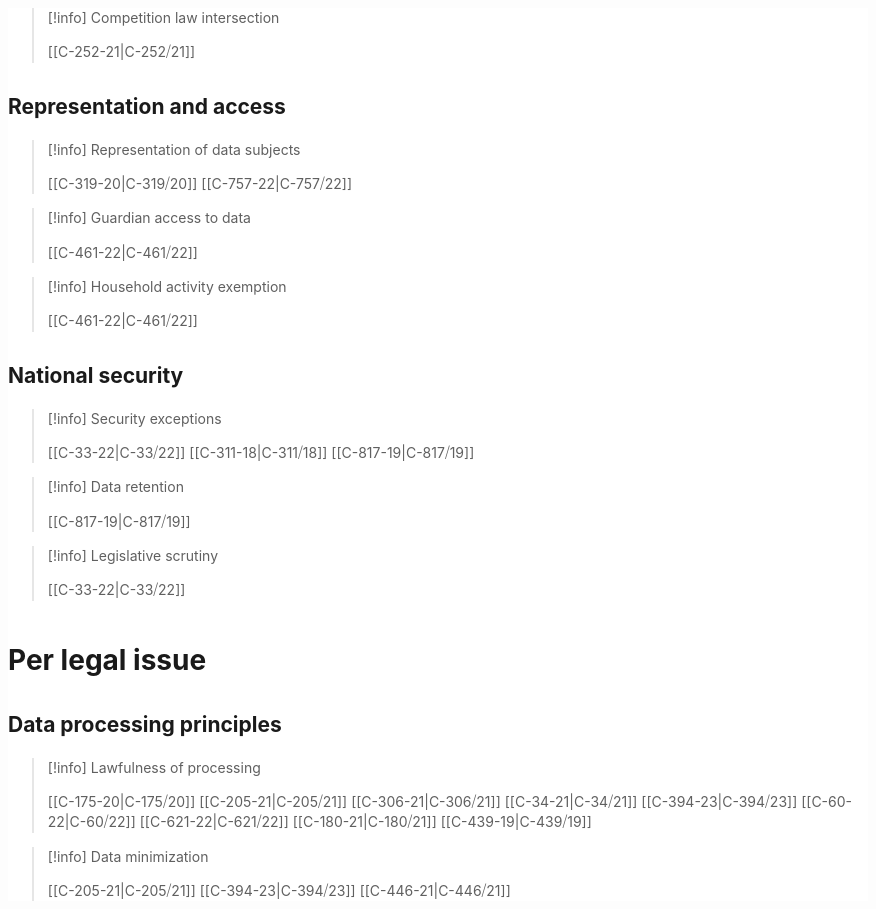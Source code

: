 > [!info] Competition law intersection
> 
> [[C-252-21|C-252⧸21]]

## Representation and access

> [!info] Representation of data subjects
> 
> [[C-319-20|C-319⧸20]]
> [[C-757-22|C-757⧸22]]

> [!info] Guardian access to data
> 
> [[C-461-22|C-461⧸22]]

> [!info] Household activity exemption
> 
> [[C-461-22|C-461⧸22]]

## National security

> [!info] Security exceptions
> 
> [[C-33-22|C-33⧸22]]
> [[C-311-18|C-311⧸18]]
> [[C-817-19|C-817⧸19]]

> [!info] Data retention
> 
> [[C-817-19|C-817⧸19]]

> [!info] Legislative scrutiny
> 
> [[C-33-22|C-33⧸22]]

# Per legal issue

## Data processing principles

> [!info] Lawfulness of processing
> 
> [[C-175-20|C-175⧸20]]
> [[C-205-21|C-205⧸21]]
> [[C-306-21|C-306⧸21]]
> [[C-34-21|C-34⧸21]]
> [[C-394-23|C-394⧸23]]
> [[C-60-22|C-60⧸22]]
> [[C-621-22|C-621⧸22]]
> [[C-180-21|C-180⧸21]]
> [[C-439-19|C-439⧸19]]

> [!info] Data minimization
> 
> [[C-205-21|C-205⧸21]]
> [[C-394-23|C-394⧸23]]
> [[C-446-21|C-446⧸21]]
